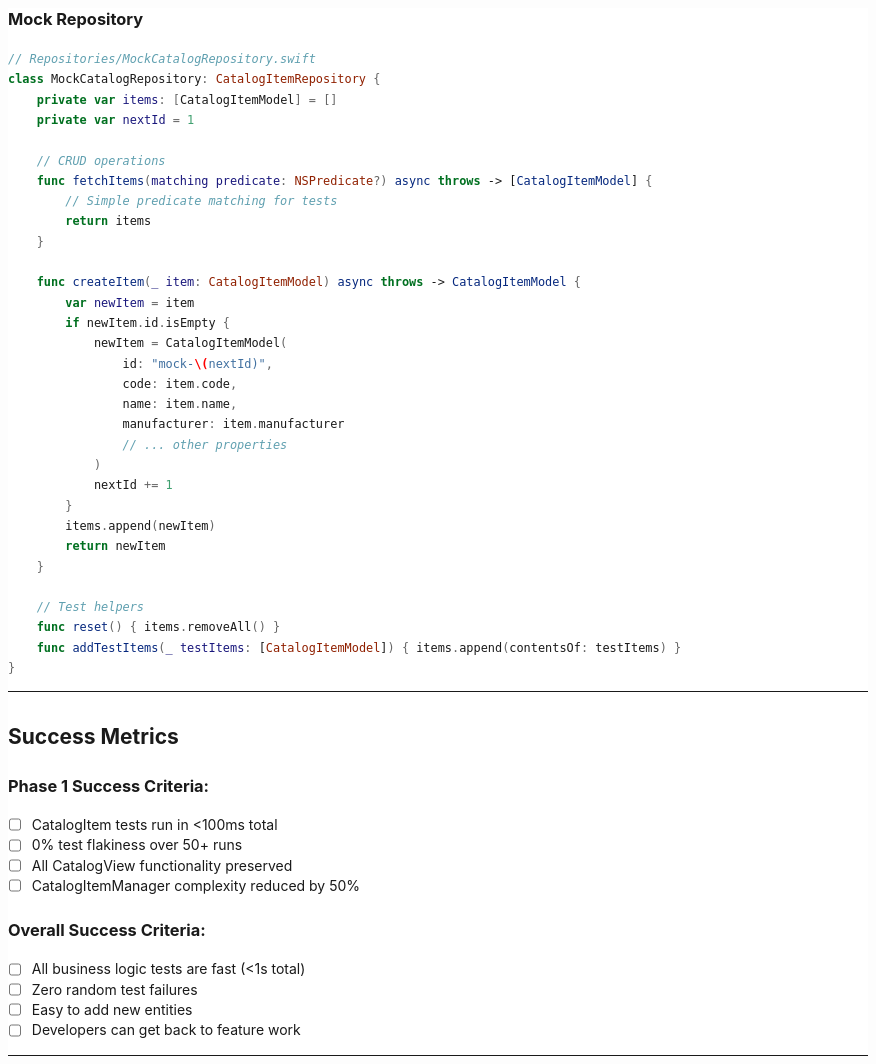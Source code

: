 ### Mock Repository
```swift  
// Repositories/MockCatalogRepository.swift
class MockCatalogRepository: CatalogItemRepository {
    private var items: [CatalogItemModel] = []
    private var nextId = 1
    
    // CRUD operations
    func fetchItems(matching predicate: NSPredicate?) async throws -> [CatalogItemModel] {
        // Simple predicate matching for tests
        return items
    }
    
    func createItem(_ item: CatalogItemModel) async throws -> CatalogItemModel {
        var newItem = item
        if newItem.id.isEmpty {
            newItem = CatalogItemModel(
                id: "mock-\(nextId)",
                code: item.code,
                name: item.name,
                manufacturer: item.manufacturer
                // ... other properties
            )
            nextId += 1
        }
        items.append(newItem)
        return newItem
    }
    
    // Test helpers
    func reset() { items.removeAll() }
    func addTestItems(_ testItems: [CatalogItemModel]) { items.append(contentsOf: testItems) }
}
```

---

## **Success Metrics**

### Phase 1 Success Criteria:
- [ ] CatalogItem tests run in <100ms total
- [ ] 0% test flakiness over 50+ runs
- [ ] All CatalogView functionality preserved
- [ ] CatalogItemManager complexity reduced by 50%

### Overall Success Criteria:
- [ ] All business logic tests are fast (<1s total)
- [ ] Zero random test failures
- [ ] Easy to add new entities
- [ ] Developers can get back to feature work

---